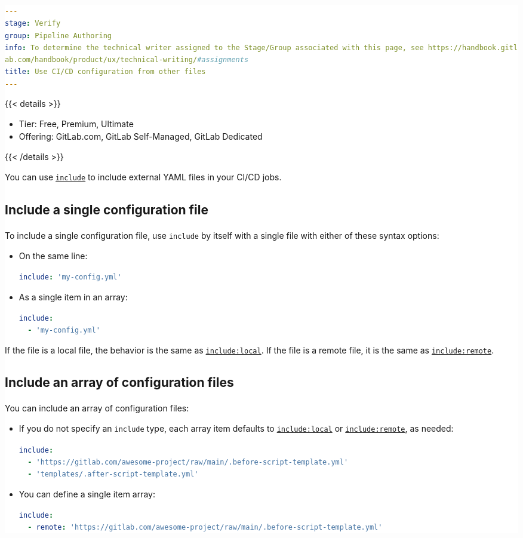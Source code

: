 ```yaml
---
stage: Verify
group: Pipeline Authoring
info: To determine the technical writer assigned to the Stage/Group associated with this page, see https://handbook.gitlab.com/handbook/product/ux/technical-writing/#assignments
title: Use CI/CD configuration from other files
---
```


{{< details >}}

- Tier: Free, Premium, Ultimate
- Offering: GitLab.com, GitLab Self-Managed, GitLab Dedicated

{{< /details >}}

You can use [`include`](_index.md#include) to include external YAML files in your CI/CD jobs.

## Include a single configuration file

To include a single configuration file, use `include` by itself with a single file
with either of these syntax options:

- On the same line:

  ```yaml
  include: 'my-config.yml'
  ```

- As a single item in an array:

  ```yaml
  include:
    - 'my-config.yml'
  ```

If the file is a local file, the behavior is the same as [`include:local`](_index.md#includelocal).
If the file is a remote file, it is the same as [`include:remote`](_index.md#includeremote).

## Include an array of configuration files

You can include an array of configuration files:

- If you do not specify an `include` type, each array item defaults to [`include:local`](_index.md#includelocal)
  or [`include:remote`](_index.md#includeremote), as needed:

  ```yaml
  include:
    - 'https://gitlab.com/awesome-project/raw/main/.before-script-template.yml'
    - 'templates/.after-script-template.yml'
  ```

- You can define a single item array:

  ```yaml
  include:
    - remote: 'https://gitlab.com/awesome-project/raw/main/.before-script-template.yml'
  ```
